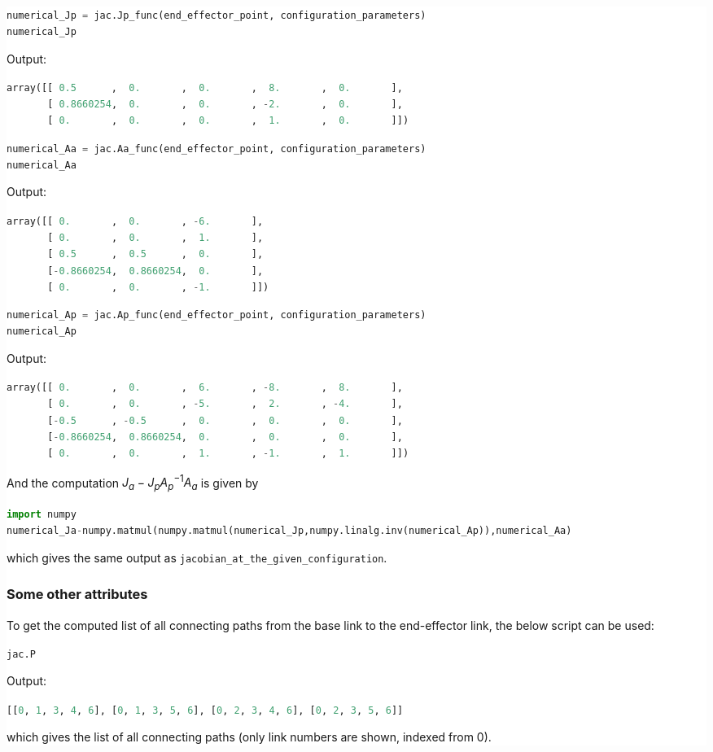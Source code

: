 ```py
numerical_Jp = jac.Jp_func(end_effector_point, configuration_parameters)
numerical_Jp
```
Output:
```py
array([[ 0.5      ,  0.       ,  0.       ,  8.       ,  0.       ],
       [ 0.8660254,  0.       ,  0.       , -2.       ,  0.       ],
       [ 0.       ,  0.       ,  0.       ,  1.       ,  0.       ]])
```

```py
numerical_Aa = jac.Aa_func(end_effector_point, configuration_parameters)
numerical_Aa
```
Output:
```py
array([[ 0.       ,  0.       , -6.       ],
       [ 0.       ,  0.       ,  1.       ],
       [ 0.5      ,  0.5      ,  0.       ],
       [-0.8660254,  0.8660254,  0.       ],
       [ 0.       ,  0.       , -1.       ]])
```

```py
numerical_Ap = jac.Ap_func(end_effector_point, configuration_parameters)
numerical_Ap
```
Output:
```py
array([[ 0.       ,  0.       ,  6.       , -8.       ,  8.       ],
       [ 0.       ,  0.       , -5.       ,  2.       , -4.       ],
       [-0.5      , -0.5      ,  0.       ,  0.       ,  0.       ],
       [-0.8660254,  0.8660254,  0.       ,  0.       ,  0.       ],
       [ 0.       ,  0.       ,  1.       , -1.       ,  1.       ]])
```

And the computation $J_a-J_pA^{-1}_pA_a$ is given by
```py
import numpy
numerical_Ja-numpy.matmul(numpy.matmul(numerical_Jp,numpy.linalg.inv(numerical_Ap)),numerical_Aa)
```
which gives the same output as `jacobian_at_the_given_configuration`.


### Some other attributes

To get the computed list of all connecting paths from the base link to the end-effector link, the below script can be used:

```py
jac.P
```
Output:
```py
[[0, 1, 3, 4, 6], [0, 1, 3, 5, 6], [0, 2, 3, 4, 6], [0, 2, 3, 5, 6]]
```
which gives the list of all connecting paths (only link numbers are shown, indexed from 0).
